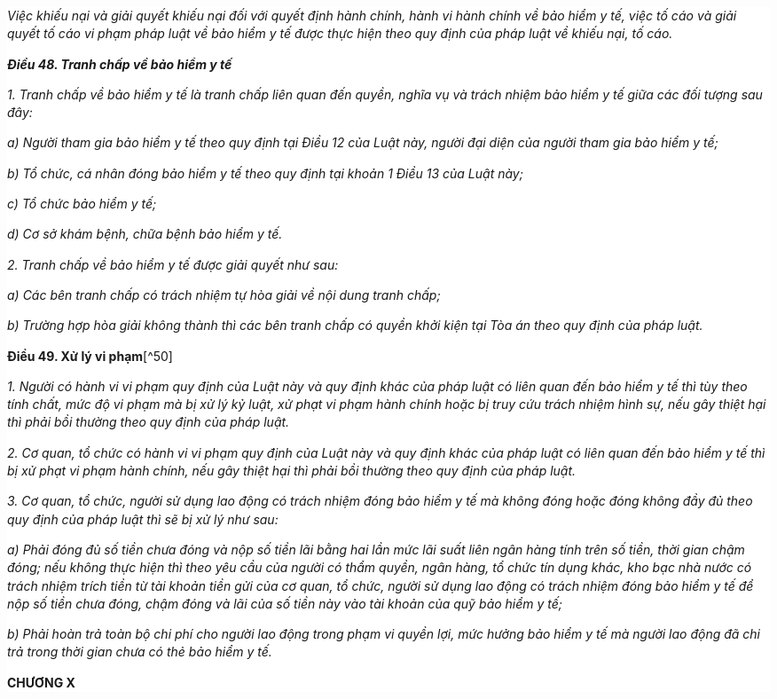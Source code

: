 *Việc khiếu nại và giải quyết khiếu nại đối với quyết định hành chính,
hành vi hành chính về bảo hiểm y tế, việc tố cáo và giải quyết tố cáo vi
phạm pháp luật về bảo hiểm y tế được thực hiện theo quy định của pháp
luật về khiếu nại, tố cáo.*

***Điều 48. Tranh chấp về bảo hiểm y tế***

*1. Tranh chấp về bảo hiểm y tế là tranh chấp liên quan đến quyền, nghĩa
vụ và trách nhiệm bảo hiểm y tế giữa các đối tượng sau đây:*

*a) Người tham gia bảo hiểm y tế theo quy định tại Điều 12 của Luật này,
người đại diện của người tham gia bảo hiểm y tế;*

*b) Tổ chức, cá nhân đóng bảo hiểm y tế theo quy định tại khoản 1 Điều
13 của Luật này;*

*c) Tổ chức bảo hiểm y tế;*

*d) Cơ sở khám bệnh, chữa bệnh bảo hiểm y tế.*

*2. Tranh chấp về bảo hiểm y tế được giải quyết như sau:*

*a) Các bên tranh chấp có trách nhiệm tự hòa giải về nội dung tranh
chấp;*

*b) Trường hợp hòa giải không thành thì các bên tranh chấp có quyền khởi
kiện tại Tòa án theo quy định của pháp luật.*

**Điều 49. Xử lý vi phạm**[^50]

*1. Người có hành vi vi phạm quy định của Luật này và quy định khác của
pháp luật có liên quan đến bảo hiểm y tế thì tùy theo tính chất, mức độ
vi phạm mà bị xử lý kỷ luật, xử phạt vi phạm hành chính hoặc bị truy cứu
trách nhiệm hình sự, nếu gây thiệt hại thì phải bồi thường theo quy định
của pháp luật.*

*2. Cơ quan, tổ chức có hành vi vi phạm quy định của Luật này và quy
định khác của pháp luật có liên quan đến bảo hiểm y tế thì bị xử phạt vi
phạm hành chính, nếu gây thiệt hại thì phải bồi thường theo quy định của
pháp luật.*

*3. Cơ quan, tổ chức, người sử dụng lao động có trách nhiệm đóng bảo
hiểm y tế mà không đóng hoặc đóng không đầy đủ theo quy định của pháp
luật thì sẽ bị xử lý như sau:*

*a) Phải đóng đủ số tiền chưa đóng và nộp số tiền lãi bằng hai lần mức
lãi suất liên ngân hàng tính trên số tiền, thời gian chậm đóng; nếu
không thực hiện thì theo yêu cầu của người có thẩm quyền, ngân hàng, tổ
chức tín dụng khác, kho bạc nhà nước có trách nhiệm trích tiền từ tài
khoản tiền gửi của cơ quan, tổ chức, người sử dụng lao động có trách
nhiệm đóng bảo hiểm y tế để nộp số tiền chưa đóng, chậm đóng và lãi của
số tiền này vào tài khoản của quỹ bảo hiểm y tế;*

*b) Phải hoàn trả toàn bộ chi phí cho người lao động trong phạm vi quyền
lợi, mức hưởng bảo hiểm y tế mà người lao động đã chi trả trong thời
gian chưa có thẻ bảo hiểm y tế.*

**CHƯƠNG X**


[^1]: Luật số 46/2014/QH13 sửa đổi, bổ sung một số điều của Luật bảo
[^2]: Khoản này được sửa đổi, bổ sung theo quy định tại khoản 1 Điều 1
[^3]: Khoản này được bổ sung theo quy định tại khoản 1 Điều 1 của Luật
[^4]: Khoản này được bổ sung theo quy định tại khoản 1 Điều 1 của Luật
[^5]: Khoản này được sửa đổi, bổ sung theo quy định tại khoản 2 Điều 1
[^6]: Khoản này được sửa đổi, bổ sung theo quy định tại khoản 2 Điều 1
[^7]: Khoản này được sửa đổi, bổ sung theo quy định tại khoản 3 Điều 1
[^8]: Khoản này được bổ sung theo quy định tại khoản 3 Điều 1 của Luật
[^9]: Điều này được bổ sung theo quy định tại khoản 4 Điều 1 của Luật số
[^10]: Điều này được bổ sung theo quy định tại khoản 4 Điều 1 của Luật
[^11]: Điều này được bổ sung theo quy định tại khoản 4 Điều 1 của Luật
[^12]: Khoản này được sửa đổi, bổ sung theo quy định tại khoản 5 Điều 1